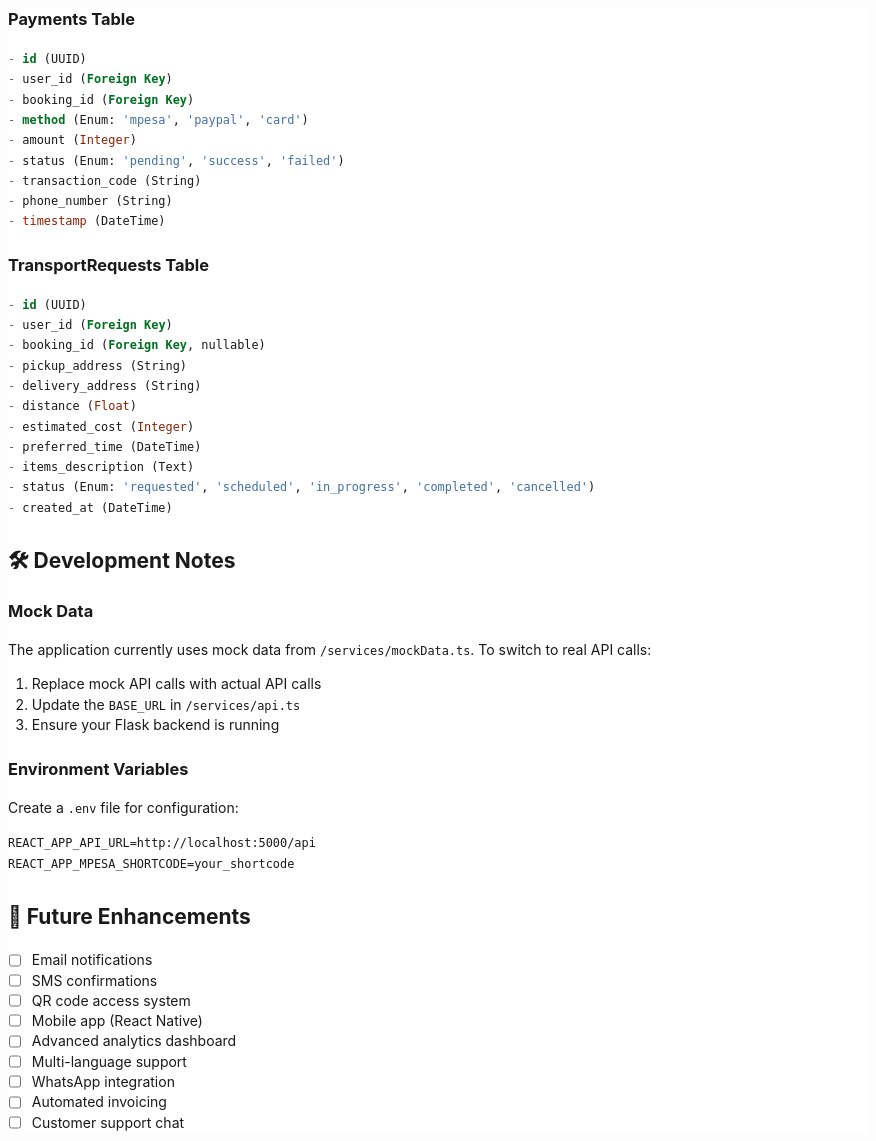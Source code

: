### Payments Table
```sql
- id (UUID)
- user_id (Foreign Key)
- booking_id (Foreign Key)
- method (Enum: 'mpesa', 'paypal', 'card')
- amount (Integer)
- status (Enum: 'pending', 'success', 'failed')
- transaction_code (String)
- phone_number (String)
- timestamp (DateTime)
```

### TransportRequests Table
```sql
- id (UUID)
- user_id (Foreign Key)
- booking_id (Foreign Key, nullable)
- pickup_address (String)
- delivery_address (String)
- distance (Float)
- estimated_cost (Integer)
- preferred_time (DateTime)
- items_description (Text)
- status (Enum: 'requested', 'scheduled', 'in_progress', 'completed', 'cancelled')
- created_at (DateTime)
```

## 🛠️ Development Notes

### Mock Data
The application currently uses mock data from `/services/mockData.ts`. To switch to real API calls:

1. Replace mock API calls with actual API calls
2. Update the `BASE_URL` in `/services/api.ts`
3. Ensure your Flask backend is running

### Environment Variables
Create a `.env` file for configuration:
```
REACT_APP_API_URL=http://localhost:5000/api
REACT_APP_MPESA_SHORTCODE=your_shortcode
```

## 🔄 Future Enhancements

- [ ] Email notifications
- [ ] SMS confirmations
- [ ] QR code access system
- [ ] Mobile app (React Native)
- [ ] Advanced analytics dashboard
- [ ] Multi-language support
- [ ] WhatsApp integration
- [ ] Automated invoicing
- [ ] Customer support chat
